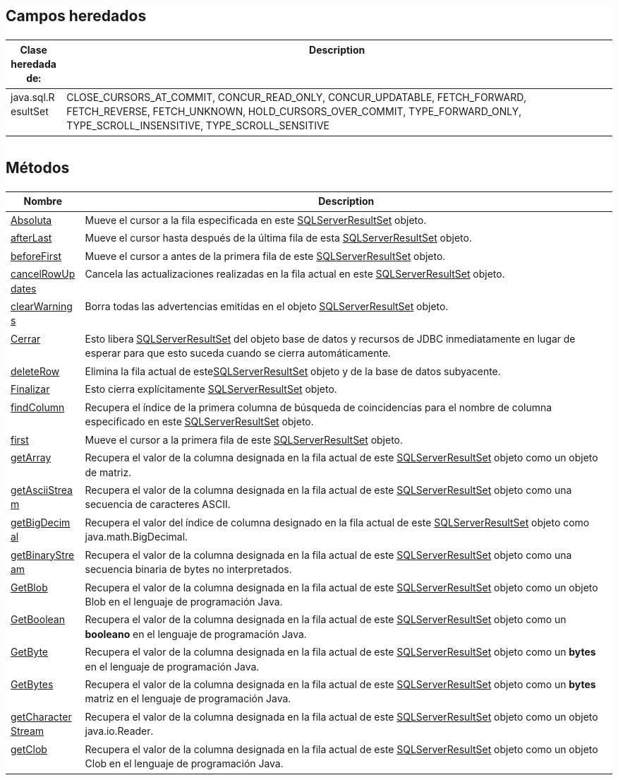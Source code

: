 ## <a name="inherited-fields"></a>Campos heredados  
  
|Clase heredada de:|Description|  
|---------------------------|-----------------|  
|java.sql.ResultSet|CLOSE_CURSORS_AT_COMMIT, CONCUR_READ_ONLY, CONCUR_UPDATABLE, FETCH_FORWARD, FETCH_REVERSE, FETCH_UNKNOWN, HOLD_CURSORS_OVER_COMMIT, TYPE_FORWARD_ONLY, TYPE_SCROLL_INSENSITIVE, TYPE_SCROLL_SENSITIVE|  
  
## <a name="methods"></a>Métodos  
  
|Nombre|Description|  
|----------|-----------------|  
|[Absoluta](../../../connect/jdbc/reference/absolute-method-sqlserverresultset.md)|Mueve el cursor a la fila especificada en este [SQLServerResultSet](../../../connect/jdbc/reference/sqlserverresultset-class.md) objeto.|  
|[afterLast](../../../connect/jdbc/reference/afterlast-method-sqlserverresultset.md)|Mueve el cursor hasta después de la última fila de esta [SQLServerResultSet](../../../connect/jdbc/reference/sqlserverresultset-class.md) objeto.|  
|[beforeFirst](../../../connect/jdbc/reference/beforefirst-method-sqlserverresultset.md)|Mueve el cursor a antes de la primera fila de este [SQLServerResultSet](../../../connect/jdbc/reference/sqlserverresultset-class.md) objeto.|  
|[cancelRowUpdates](../../../connect/jdbc/reference/cancelrowupdates-method-sqlserverresultset.md)|Cancela las actualizaciones realizadas en la fila actual en este [SQLServerResultSet](../../../connect/jdbc/reference/sqlserverresultset-class.md) objeto.|  
|[clearWarnings](../../../connect/jdbc/reference/clearwarnings-method-sqlserverresultset.md)|Borra todas las advertencias emitidas en el objeto [SQLServerResultSet](../../../connect/jdbc/reference/sqlserverresultset-class.md) objeto.|  
|[Cerrar](../../../connect/jdbc/reference/close-method-sqlserverresultset.md)|Esto libera [SQLServerResultSet](../../../connect/jdbc/reference/sqlserverresultset-class.md) del objeto base de datos y recursos de JDBC inmediatamente en lugar de esperar para que esto suceda cuando se cierra automáticamente.|  
|[deleteRow](../../../connect/jdbc/reference/deleterow-method-sqlserverresultset.md)|Elimina la fila actual de este[SQLServerResultSet](../../../connect/jdbc/reference/sqlserverresultset-class.md) objeto y de la base de datos subyacente.|  
|[Finalizar](../../../connect/jdbc/reference/finalize-method-sqlserverresultset.md)|Esto cierra explícitamente [SQLServerResultSet](../../../connect/jdbc/reference/sqlserverresultset-class.md) objeto.|  
|[findColumn](../../../connect/jdbc/reference/findcolumn-method-sqlserverresultset.md)|Recupera el índice de la primera columna de búsqueda de coincidencias para el nombre de columna especificado en este [SQLServerResultSet](../../../connect/jdbc/reference/sqlserverresultset-class.md) objeto.|  
|[first](../../../connect/jdbc/reference/first-method-sqlserverresultset.md)|Mueve el cursor a la primera fila de este [SQLServerResultSet](../../../connect/jdbc/reference/sqlserverresultset-class.md) objeto.|  
|[getArray](../../../connect/jdbc/reference/getarray-method-sqlserverresultset.md)|Recupera el valor de la columna designada en la fila actual de este [SQLServerResultSet](../../../connect/jdbc/reference/sqlserverresultset-class.md) objeto como un objeto de matriz.|  
|[getAsciiStream](../../../connect/jdbc/reference/getasciistream-method-sqlserverresultset.md)|Recupera el valor de la columna designada en la fila actual de este [SQLServerResultSet](../../../connect/jdbc/reference/sqlserverresultset-class.md) objeto como una secuencia de caracteres ASCII.|  
|[getBigDecimal](../../../connect/jdbc/reference/getbigdecimal-method-sqlserverresultset.md)|Recupera el valor del índice de columna designado en la fila actual de este [SQLServerResultSet](../../../connect/jdbc/reference/sqlserverresultset-class.md) objeto como java.math.BigDecimal.|  
|[getBinaryStream](../../../connect/jdbc/reference/getbinarystream-method-sqlserverresultset.md)|Recupera el valor de la columna designada en la fila actual de este [SQLServerResultSet](../../../connect/jdbc/reference/sqlserverresultset-class.md) objeto como una secuencia binaria de bytes no interpretados.|  
|[GetBlob](../../../connect/jdbc/reference/getblob-method-sqlserverresultset.md)|Recupera el valor de la columna designada en la fila actual de este [SQLServerResultSet](../../../connect/jdbc/reference/sqlserverresultset-class.md) objeto como un objeto Blob en el lenguaje de programación Java.|  
|[GetBoolean](../../../connect/jdbc/reference/getboolean-method-sqlserverresultset.md)|Recupera el valor de la columna designada en la fila actual de este [SQLServerResultSet](../../../connect/jdbc/reference/sqlserverresultset-class.md) objeto como un **booleano** en el lenguaje de programación Java.|  
|[GetByte](../../../connect/jdbc/reference/getbyte-method-sqlserverresultset.md)|Recupera el valor de la columna designada en la fila actual de este [SQLServerResultSet](../../../connect/jdbc/reference/sqlserverresultset-class.md) objeto como un **bytes** en el lenguaje de programación Java.|  
|[GetBytes](../../../connect/jdbc/reference/getbytes-method-sqlserverresultset.md)|Recupera el valor de la columna designada en la fila actual de este [SQLServerResultSet](../../../connect/jdbc/reference/sqlserverresultset-class.md) objeto como un **bytes** matriz en el lenguaje de programación Java.|  
|[getCharacterStream](../../../connect/jdbc/reference/getcharacterstream-method-sqlserverresultset.md)|Recupera el valor de la columna designada en la fila actual de este [SQLServerResultSet](../../../connect/jdbc/reference/sqlserverresultset-class.md) objeto como un objeto java.io.Reader.|  
|[getClob](../../../connect/jdbc/reference/getclob-method-sqlserverresultset.md)|Recupera el valor de la columna designada en la fila actual de este [SQLServerResultSet](../../../connect/jdbc/reference/sqlserverresultset-class.md) objeto como un objeto Clob en el lenguaje de programación Java.|  